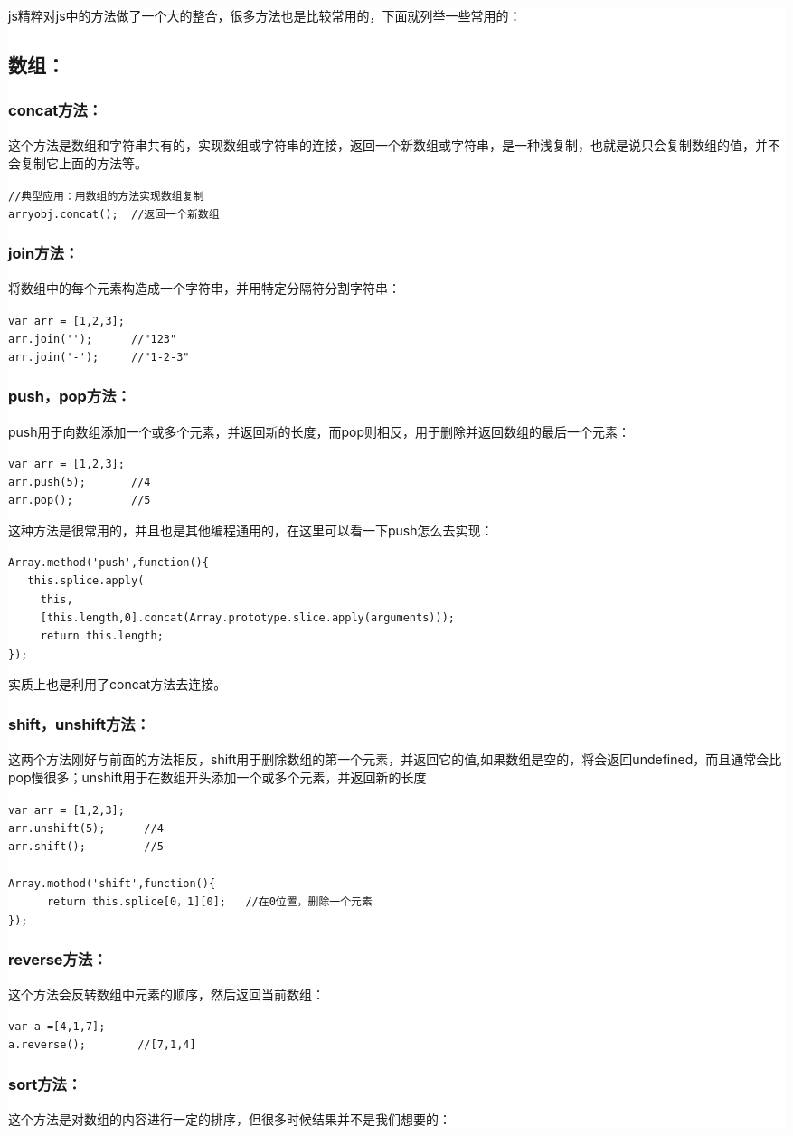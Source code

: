 js精粹对js中的方法做了一个大的整合，很多方法也是比较常用的，下面就列举一些常用的：
## 数组： ##
### concat方法： ###
这个方法是数组和字符串共有的，实现数组或字符串的连接，返回一个新数组或字符串，是一种浅复制，也就是说只会复制数组的值，并不会复制它上面的方法等。

    //典型应用：用数组的方法实现数组复制
    arryobj.concat();  //返回一个新数组

### join方法： ###
将数组中的每个元素构造成一个字符串，并用特定分隔符分割字符串：

	var arr = [1,2,3];
	arr.join('');      //"123"
	arr.join('-');     //"1-2-3"

### push，pop方法： ###
push用于向数组添加一个或多个元素，并返回新的长度，而pop则相反，用于删除并返回数组的最后一个元素：

    var arr = [1,2,3];
    arr.push(5);       //4
    arr.pop();         //5
这种方法是很常用的，并且也是其他编程通用的，在这里可以看一下push怎么去实现：

	Array.method('push',function(){
	   this.splice.apply(
	     this,
	     [this.length,0].concat(Array.prototype.slice.apply(arguments)));
	     return this.length;
	});
实质上也是利用了concat方法去连接。

### shift，unshift方法： ###
这两个方法刚好与前面的方法相反，shift用于删除数组的第一个元素，并返回它的值,如果数组是空的，将会返回undefined，而且通常会比pop慢很多；unshift用于在数组开头添加一个或多个元素，并返回新的长度

    var arr = [1,2,3];
    arr.unshift(5);      //4
    arr.shift();         //5
    
    Array.mothod('shift',function(){
          return this.splice[0，1][0];   //在0位置，删除一个元素
    });
### reverse方法： ###
这个方法会反转数组中元素的顺序，然后返回当前数组：

    var a =[4,1,7];
    a.reverse();        //[7,1,4]

### sort方法： ###
这个方法是对数组的内容进行一定的排序，但很多时候结果并不是我们想要的：
